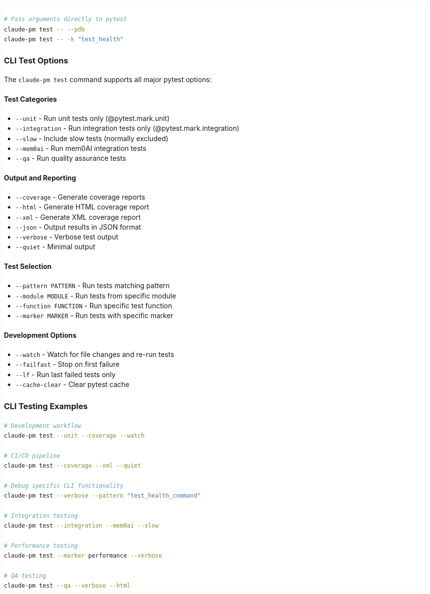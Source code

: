 ```bash

# Pass arguments directly to pytest
claude-pm test -- --pdb
claude-pm test -- -k "test_health"
```

### CLI Test Options

The `claude-pm test` command supports all major pytest options:

#### Test Categories
- `--unit` - Run unit tests only (@pytest.mark.unit)
- `--integration` - Run integration tests only (@pytest.mark.integration)
- `--slow` - Include slow tests (normally excluded)
- `--mem0ai` - Run mem0AI integration tests
- `--qa` - Run quality assurance tests

#### Output and Reporting
- `--coverage` - Generate coverage reports
- `--html` - Generate HTML coverage report
- `--xml` - Generate XML coverage report
- `--json` - Output results in JSON format
- `--verbose` - Verbose test output
- `--quiet` - Minimal output

#### Test Selection
- `--pattern PATTERN` - Run tests matching pattern
- `--module MODULE` - Run tests from specific module
- `--function FUNCTION` - Run specific test function
- `--marker MARKER` - Run tests with specific marker

#### Development Options
- `--watch` - Watch for file changes and re-run tests
- `--failfast` - Stop on first failure
- `--lf` - Run last failed tests only
- `--cache-clear` - Clear pytest cache

### CLI Testing Examples

```bash
# Development workflow
claude-pm test --unit --coverage --watch

# CI/CD pipeline
claude-pm test --coverage --xml --quiet

# Debug specific CLI functionality
claude-pm test --verbose --pattern "test_health_command"

# Integration testing
claude-pm test --integration --mem0ai --slow

# Performance testing
claude-pm test --marker performance --verbose

# QA testing
claude-pm test --qa --verbose --html
```
